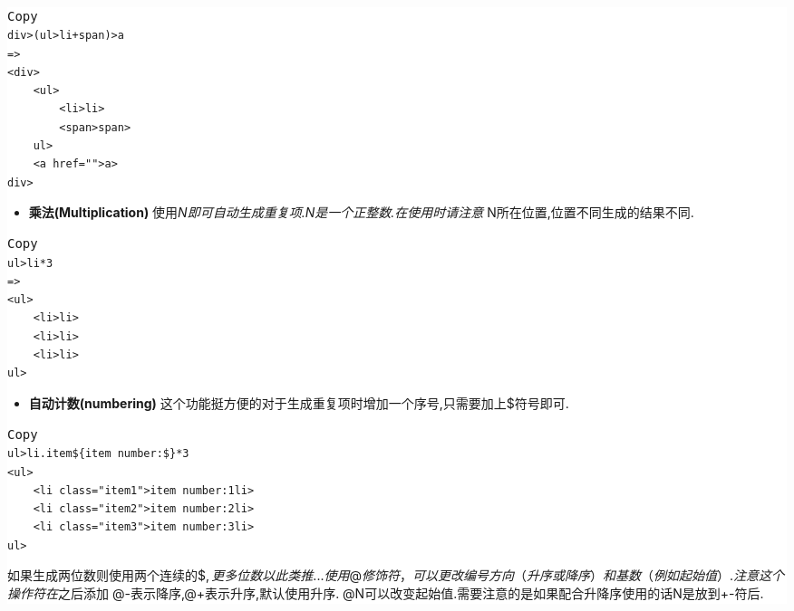 <pre><div class="esa-clipboard-button" data-clipboard-target="#copy_target_10" title="复制代码">Copy</div><code class="hljs javascript" id="copy_target_10">div>(ul>li+span)><span class="hljs-function"><span class="hljs-params">a</span>
=></span>
<span class="xml"><span class="hljs-tag"><<span class="hljs-name">div</span>></span>
    <span class="hljs-tag"><<span class="hljs-name">ul</span>></span>
        <span class="hljs-tag"><<span class="hljs-name">li</span>></span><span class="hljs-tag"></<span class="hljs-name">li</span>></span>
        <span class="hljs-tag"><<span class="hljs-name">span</span>></span><span class="hljs-tag"></<span class="hljs-name">span</span>></span>
    <span class="hljs-tag"></<span class="hljs-name">ul</span>></span>
    <span class="hljs-tag"><<span class="hljs-name">a</span> <span class="hljs-attr">href</span>=<span class="hljs-string">""</span>></span><span class="hljs-tag"></<span class="hljs-name">a</span>></span>
<span class="hljs-tag"></<span class="hljs-name">div</span>></span></span>
</code></pre>

* **乘法(Multiplication)**
  使用*N即可自动生成重复项.N是一个正整数.在使用时请注意* N所在位置,位置不同生成的结果不同.

<pre><div class="esa-clipboard-button" data-clipboard-target="#copy_target_11" title="复制代码">Copy</div><code class="hljs javascript" id="copy_target_11">ul>li*<span class="hljs-number">3</span>
=>
<span class="xml"><span class="hljs-tag"><<span class="hljs-name">ul</span>></span>
    <span class="hljs-tag"><<span class="hljs-name">li</span>></span><span class="hljs-tag"></<span class="hljs-name">li</span>></span>
    <span class="hljs-tag"><<span class="hljs-name">li</span>></span><span class="hljs-tag"></<span class="hljs-name">li</span>></span>
    <span class="hljs-tag"><<span class="hljs-name">li</span>></span><span class="hljs-tag"></<span class="hljs-name">li</span>></span>
<span class="hljs-tag"></<span class="hljs-name">ul</span>></span></span>
</code></pre>

* **自动计数(numbering)**
  这个功能挺方便的对于生成重复项时增加一个序号,只需要加上$符号即可.

<pre><div class="esa-clipboard-button" data-clipboard-target="#copy_target_12" title="复制代码">Copy</div><code class="hljs xml" id="copy_target_12">ul>li.item${item number:$}*3
<span class="hljs-tag"><<span class="hljs-name">ul</span>></span>
    <span class="hljs-tag"><<span class="hljs-name">li</span> <span class="hljs-attr">class</span>=<span class="hljs-string">"item1"</span>></span>item number:1<span class="hljs-tag"></<span class="hljs-name">li</span>></span>
    <span class="hljs-tag"><<span class="hljs-name">li</span> <span class="hljs-attr">class</span>=<span class="hljs-string">"item2"</span>></span>item number:2<span class="hljs-tag"></<span class="hljs-name">li</span>></span>
    <span class="hljs-tag"><<span class="hljs-name">li</span> <span class="hljs-attr">class</span>=<span class="hljs-string">"item3"</span>></span>item number:3<span class="hljs-tag"></<span class="hljs-name">li</span>></span>
<span class="hljs-tag"></<span class="hljs-name">ul</span>></span>
</code></pre>

如果生成两位数则使用两个连续的$$,更多位数以此类推...
使用@修饰符，可以更改编号方向（升序或降序）和基数（例如起始值）.注意这个操作符在$之后添加
@-表示降序,@+表示升序,默认使用升序.
@N可以改变起始值.需要注意的是如果配合升降序使用的话N是放到+-符后.
